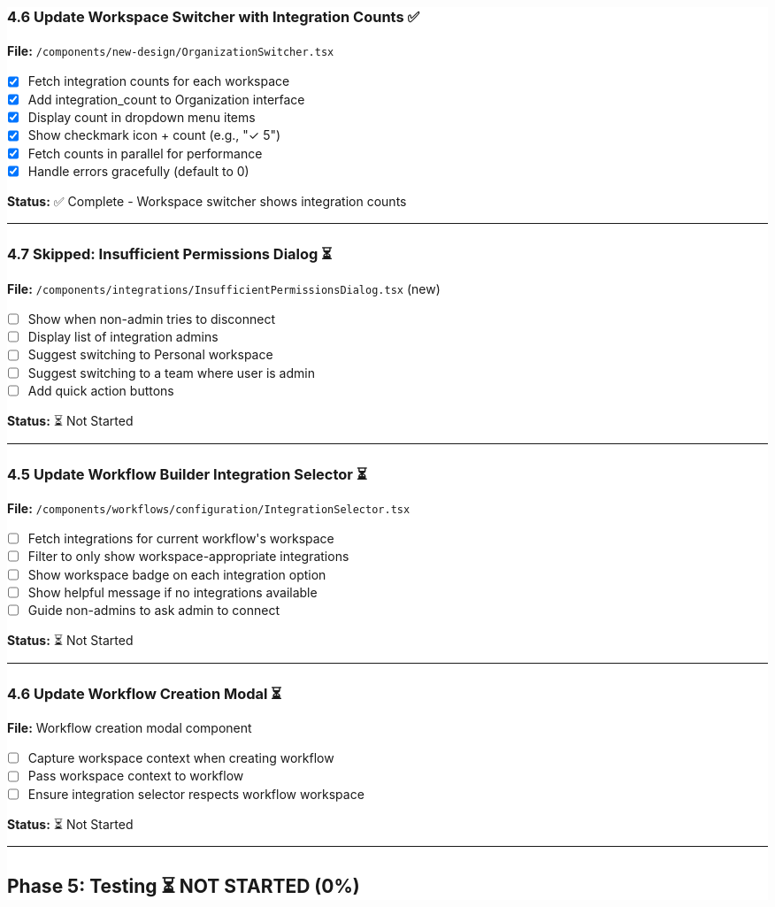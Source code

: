 
### 4.6 Update Workspace Switcher with Integration Counts ✅
**File:** `/components/new-design/OrganizationSwitcher.tsx`

- [x] Fetch integration counts for each workspace
- [x] Add integration_count to Organization interface
- [x] Display count in dropdown menu items
- [x] Show checkmark icon + count (e.g., "✓ 5")
- [x] Fetch counts in parallel for performance
- [x] Handle errors gracefully (default to 0)

**Status:** ✅ Complete - Workspace switcher shows integration counts

---

### 4.7 Skipped: Insufficient Permissions Dialog ⏳
**File:** `/components/integrations/InsufficientPermissionsDialog.tsx` (new)

- [ ] Show when non-admin tries to disconnect
- [ ] Display list of integration admins
- [ ] Suggest switching to Personal workspace
- [ ] Suggest switching to a team where user is admin
- [ ] Add quick action buttons

**Status:** ⏳ Not Started

---

### 4.5 Update Workflow Builder Integration Selector ⏳
**File:** `/components/workflows/configuration/IntegrationSelector.tsx`

- [ ] Fetch integrations for current workflow's workspace
- [ ] Filter to only show workspace-appropriate integrations
- [ ] Show workspace badge on each integration option
- [ ] Show helpful message if no integrations available
- [ ] Guide non-admins to ask admin to connect

**Status:** ⏳ Not Started

---

### 4.6 Update Workflow Creation Modal ⏳
**File:** Workflow creation modal component

- [ ] Capture workspace context when creating workflow
- [ ] Pass workspace context to workflow
- [ ] Ensure integration selector respects workflow workspace

**Status:** ⏳ Not Started

---

## Phase 5: Testing ⏳ NOT STARTED (0%)
